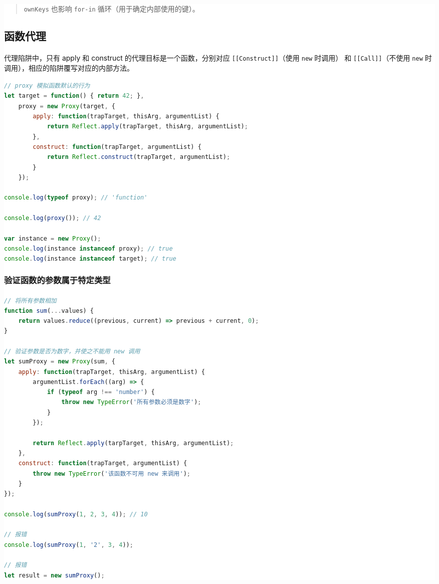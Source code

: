 > `ownKeys` 也影响 `for-in` 循环（用于确定内部使用的键）。

## 函数代理

代理陷阱中，只有 apply 和 construct 的代理目标是一个函数，分别对应 `[[Construct]]`（使用 `new` 时调用） 和 `[[Call]]`（不使用 `new` 时调用），相应的陷阱覆写对应的内部方法。

```js
// proxy 模拟函数默认的行为
let target = function() { return 42; },
    proxy = new Proxy(target, {
        apply: function(trapTarget, thisArg, argumentList) {
            return Reflect.apply(trapTarget, thisArg, argumentList);
        },
        construct: function(trapTarget, argumentList) {
            return Reflect.construct(trapTarget, argumentList);
        }
    });

console.log(typeof proxy); // 'function'

console.log(proxy()); // 42

var instance = new Proxy();
console.log(instance instanceof proxy); // true
console.log(instance instanceof target); // true
```

### 验证函数的参数属于特定类型

```js
// 将所有参数相加
function sum(...values) {
    return values.reduce((previous, current) => previous + current, 0);
}

// 验证参数是否为数字，并使之不能用 new 调用
let sumProxy = new Proxy(sum, {
    apply: function(trapTarget, thisArg, argumentList) {
        argumentList.forEach((arg) => {
            if (typeof arg !== 'number') {
                throw new TypeError('所有参数必须是数字');
            }
        });
        
        return Reflect.apply(tarpTarget, thisArg, argumentList);
    },
    construct: function(trapTarget, argumentList) {
        throw new TypeError('该函数不可用 new 来调用');
    }
});

console.log(sumProxy(1, 2, 3, 4)); // 10

// 报错
console.log(sumProxy(1, '2', 3, 4));

// 报错
let result = new sumProxy();
```
